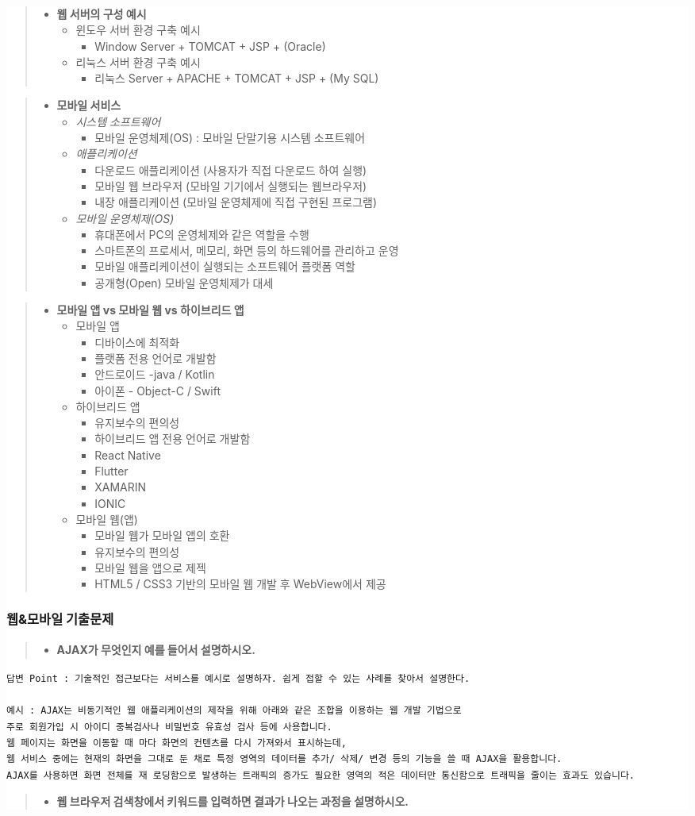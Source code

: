 > - **웹 서버의 구성 예시**
>   - 윈도우 서버 환경 구축 예시
>     - Window Server + TOMCAT + JSP + (Oracle)
>   - 리눅스 서버 환경 구축 예시
>     - 리눅스 Server + APACHE + TOMCAT + JSP + (My SQL)

> - **모바일 서비스**
>   - _시스템 소프트웨어_
>     - 모바일 운영체제(OS) : 모바일 단말기용 시스템 소프트웨어
>   - _애플리케이션_
>     - 다운로드 애플리케이션 (사용자가 직접 다운로드 하여 실행)
>     - 모바일 웹 브라우저 (모바일 기기에서 실행되는 웹브라우저)
>     - 내장 애플리케이션 (모바일 운영체제에 직접 구현된 프로그램)
>   - _모바일 운영체제(OS)_
>     - 휴대폰에서 PC의 운영체제와 같은 역할을 수행
>     - 스마트폰의 프로세서, 메모리, 화면 등의 하드웨어를 관리하고 운영
>     - 모바일 애플리케이션이 실행되는 소프트웨어 플랫폼 역할
>     - 공개형(Open) 모바일 운영체제가 대세

> - **모바일 앱 vs 모바일 웹 vs 하이브리드 앱**
>   - 모바일 앱
>     - 디바이스에 최적화
>     - 플랫폼 전용 언어로 개발함
>     - 안드로이드 -java / Kotlin
>     - 아이폰 - Object-C / Swift
>   - 하이브리드 앱
>     - 유지보수의 편의성
>     - 하이브리드 앱 전용 언어로 개발함
>     - React Native
>     - Flutter
>     - XAMARIN
>     - IONIC
>   - 모바일 웹(앱)
>     - 모바일 웹가 모바일 앱의 호환
>     - 유지보수의 편의성
>     - 모바일 웹을 앱으로 제젝
>     - HTML5 / CSS3 기반의 모바일 웹 개발 후 WebView에서 제공

### 웹&모바일 기출문제

> - **AJAX가 무엇인지 예를 들어서 설명하시오.**

```
답변 Point : 기술적인 접근보다는 서비스를 예시로 설명하자. 쉽게 접할 수 있는 사례를 찾아서 설명한다.

예시 : AJAX는 비동기적인 웹 애플리케이션의 제작을 위해 아래와 같은 조합을 이용하는 웹 개발 기법으로
주로 회원가입 시 아이디 중복검사나 비밀번호 유효성 검사 등에 사용합니다.
웹 페이지는 화면을 이동할 때 마다 화면의 컨텐츠를 다시 가져와서 표시하는데,
웹 서비스 중에는 현재의 화면을 그대로 둔 채로 특정 영역의 데이터를 추가/ 삭제/ 변경 등의 기능을 쓸 때 AJAX을 활용합니다.
AJAX를 사용하면 화면 전체를 재 로딩함으로 발생하는 트래픽의 증가도 필요한 영역의 적은 데이터만 통신함으로 트래픽을 줄이는 효과도 있습니다.
```

> - **웹 브라우저 검색창에서 키워드를 입력하면 결과가 나오는 과정을 설명하시오.**
